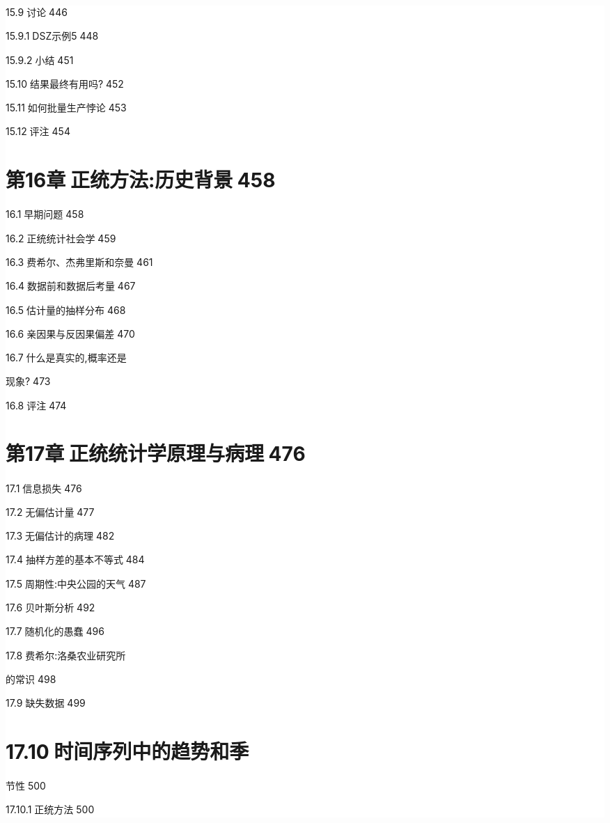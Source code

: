 15.9 讨论 446

15.9.1 DSZ示例5 448

15.9.2 小结 451

15.10 结果最终有用吗? 452

15.11 如何批量生产悖论 453

15.12 评注 454

# 第16章 正统方法:历史背景 458

16.1 早期问题 458

16.2 正统统计社会学 459

16.3 费希尔、杰弗里斯和奈曼 461

16.4 数据前和数据后考量 467

16.5 估计量的抽样分布 468

16.6 亲因果与反因果偏差 470

16.7 什么是真实的,概率还是

现象? 473

16.8 评注 474

# 第17章 正统统计学原理与病理 476

17.1 信息损失 476

17.2 无偏估计量 477

17.3 无偏估计的病理 482

17.4 抽样方差的基本不等式 484

17.5 周期性:中央公园的天气 487

17.6 贝叶斯分析 492

17.7 随机化的愚蠢 496

17.8 费希尔:洛桑农业研究所

的常识 498

17.9 缺失数据 499

# 17.10 时间序列中的趋势和季

节性 500

17.10.1 正统方法 500
